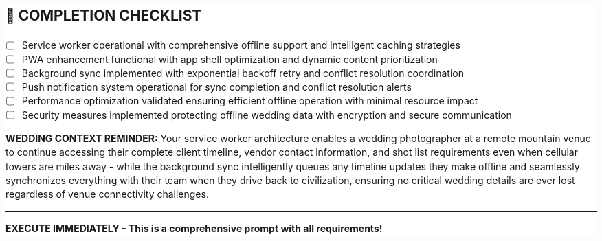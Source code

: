 ## 🏁 COMPLETION CHECKLIST
- [ ] Service worker operational with comprehensive offline support and intelligent caching strategies
- [ ] PWA enhancement functional with app shell optimization and dynamic content prioritization
- [ ] Background sync implemented with exponential backoff retry and conflict resolution coordination
- [ ] Push notification system operational for sync completion and conflict resolution alerts
- [ ] Performance optimization validated ensuring efficient offline operation with minimal resource impact
- [ ] Security measures implemented protecting offline wedding data with encryption and secure communication

**WEDDING CONTEXT REMINDER:** Your service worker architecture enables a wedding photographer at a remote mountain venue to continue accessing their complete client timeline, vendor contact information, and shot list requirements even when cellular towers are miles away - while the background sync intelligently queues any timeline updates they make offline and seamlessly synchronizes everything with their team when they drive back to civilization, ensuring no critical wedding details are ever lost regardless of venue connectivity challenges.

---

**EXECUTE IMMEDIATELY - This is a comprehensive prompt with all requirements!**